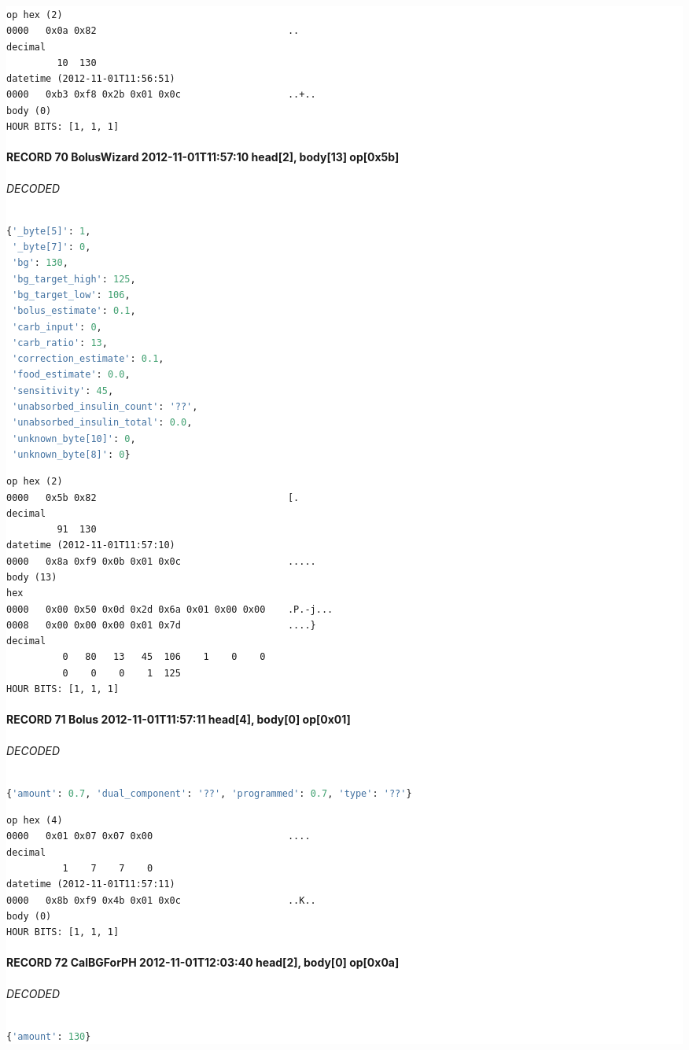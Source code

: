 ```python
```
    op hex (2)
    0000   0x0a 0x82                                  ..
    decimal
             10  130
    datetime (2012-11-01T11:56:51)
    0000   0xb3 0xf8 0x2b 0x01 0x0c                   ..+..
    body (0)
    HOUR BITS: [1, 1, 1]
#### RECORD 70 BolusWizard 2012-11-01T11:57:10 head[2], body[13] op[0x5b]
###### DECODED
```python
{'_byte[5]': 1,
 '_byte[7]': 0,
 'bg': 130,
 'bg_target_high': 125,
 'bg_target_low': 106,
 'bolus_estimate': 0.1,
 'carb_input': 0,
 'carb_ratio': 13,
 'correction_estimate': 0.1,
 'food_estimate': 0.0,
 'sensitivity': 45,
 'unabsorbed_insulin_count': '??',
 'unabsorbed_insulin_total': 0.0,
 'unknown_byte[10]': 0,
 'unknown_byte[8]': 0}
```
    op hex (2)
    0000   0x5b 0x82                                  [.
    decimal
             91  130
    datetime (2012-11-01T11:57:10)
    0000   0x8a 0xf9 0x0b 0x01 0x0c                   .....
    body (13)
    hex
    0000   0x00 0x50 0x0d 0x2d 0x6a 0x01 0x00 0x00    .P.-j...
    0008   0x00 0x00 0x00 0x01 0x7d                   ....}
    decimal
              0   80   13   45  106    1    0    0
              0    0    0    1  125
    HOUR BITS: [1, 1, 1]
#### RECORD 71 Bolus 2012-11-01T11:57:11 head[4], body[0] op[0x01]
###### DECODED
```python
{'amount': 0.7, 'dual_component': '??', 'programmed': 0.7, 'type': '??'}
```
    op hex (4)
    0000   0x01 0x07 0x07 0x00                        ....
    decimal
              1    7    7    0
    datetime (2012-11-01T11:57:11)
    0000   0x8b 0xf9 0x4b 0x01 0x0c                   ..K..
    body (0)
    HOUR BITS: [1, 1, 1]
#### RECORD 72 CalBGForPH 2012-11-01T12:03:40 head[2], body[0] op[0x0a]
###### DECODED
```python
{'amount': 130}
```